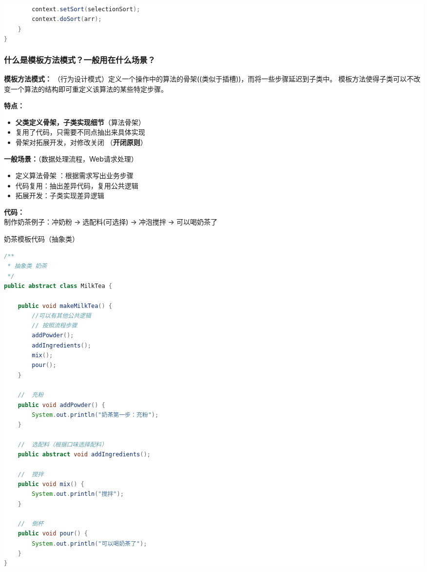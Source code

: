 ```java
        context.setSort(selectionSort);
        context.doSort(arr);
    }
}
```

### 什么是模板方法模式？一般用在什么场景？

**模板方法模式：** （行为设计模式）定义一个操作中的算法的骨架((类似于插槽))，而将一些步骤延迟到子类中。
模板方法使得子类可以不改变一个算法的结构即可重定义该算法的某些特定步骤。

**特点：**

- **父类定义骨架，子类实现细节**（算法骨架）
- 复用了代码，只需要不同点抽出来具体实现
- 骨架对拓展开发，对修改关闭 （**开闭原则**）

**一般场景：**（数据处理流程，Web请求处理）

- 定义算法骨架 ：根据需求写出业务步骤
- 代码复用：抽出差异代码，复用公共逻辑
- 拓展开发：子类实现差异逻辑

**代码：**     
制作奶茶例子：冲奶粉 -> 选配料(可选择) -> 冲泡搅拌 ->  可以喝奶茶了

奶茶模板代码（抽象类）

```java
/**
 * 抽象类 奶茶
 */
public abstract class MilkTea {

    public void makeMilkTea() {
        //可以有其他公共逻辑
        // 按照流程步骤
        addPowder();
        addIngredients();
        mix();
        pour();
    }

    //  充粉
    public void addPowder() {
        System.out.println("奶茶第一步：充粉");
    }

    //  选配料（根据口味选择配料）
    public abstract void addIngredients();

    //  搅拌
    public void mix() {
        System.out.println("搅拌");
    }

    //  倒杯
    public void pour() {
        System.out.println("可以喝奶茶了");
    }
}
```
